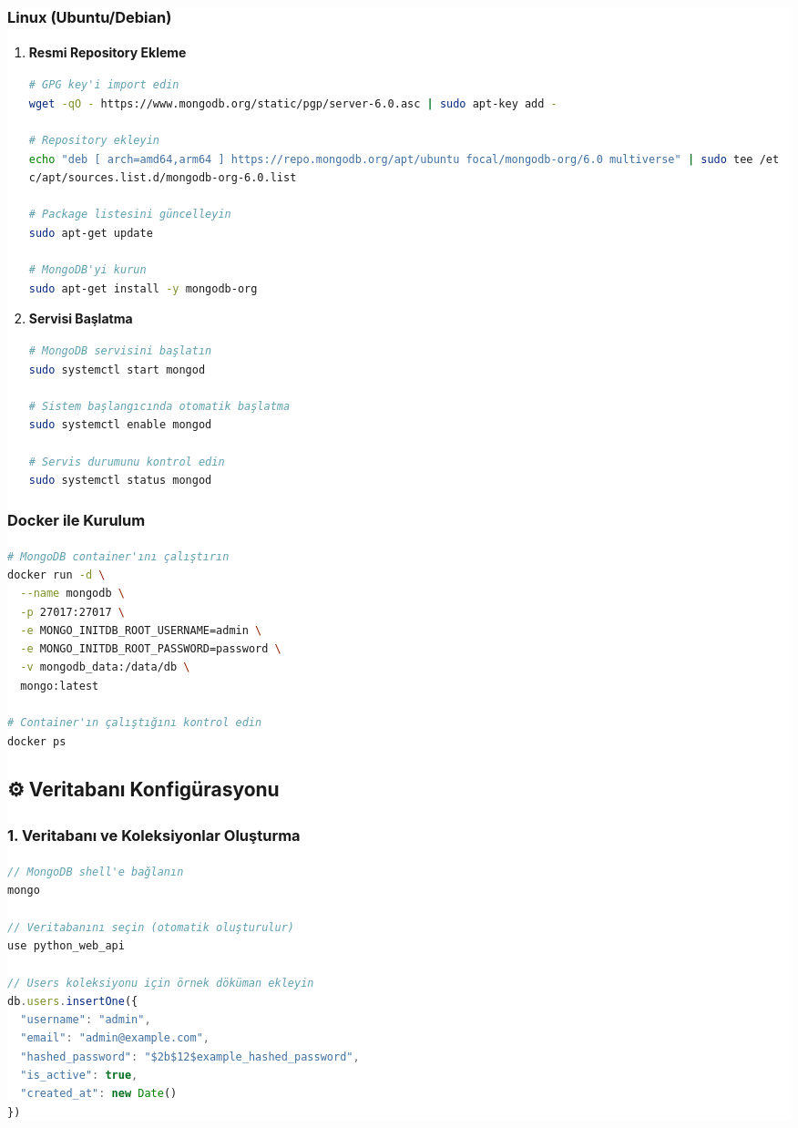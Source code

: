 ### Linux (Ubuntu/Debian)

1. **Resmi Repository Ekleme**
   ```bash
   # GPG key'i import edin
   wget -qO - https://www.mongodb.org/static/pgp/server-6.0.asc | sudo apt-key add -
   
   # Repository ekleyin
   echo "deb [ arch=amd64,arm64 ] https://repo.mongodb.org/apt/ubuntu focal/mongodb-org/6.0 multiverse" | sudo tee /etc/apt/sources.list.d/mongodb-org-6.0.list
   
   # Package listesini güncelleyin
   sudo apt-get update
   
   # MongoDB'yi kurun
   sudo apt-get install -y mongodb-org
   ```

2. **Servisi Başlatma**
   ```bash
   # MongoDB servisini başlatın
   sudo systemctl start mongod
   
   # Sistem başlangıcında otomatik başlatma
   sudo systemctl enable mongod
   
   # Servis durumunu kontrol edin
   sudo systemctl status mongod
   ```

### Docker ile Kurulum

```bash
# MongoDB container'ını çalıştırın
docker run -d \
  --name mongodb \
  -p 27017:27017 \
  -e MONGO_INITDB_ROOT_USERNAME=admin \
  -e MONGO_INITDB_ROOT_PASSWORD=password \
  -v mongodb_data:/data/db \
  mongo:latest

# Container'ın çalıştığını kontrol edin
docker ps
```

## ⚙️ Veritabanı Konfigürasyonu

### 1. Veritabanı ve Koleksiyonlar Oluşturma

```javascript
// MongoDB shell'e bağlanın
mongo

// Veritabanını seçin (otomatik oluşturulur)
use python_web_api

// Users koleksiyonu için örnek döküman ekleyin
db.users.insertOne({
  "username": "admin",
  "email": "admin@example.com",
  "hashed_password": "$2b$12$example_hashed_password",
  "is_active": true,
  "created_at": new Date()
})
```